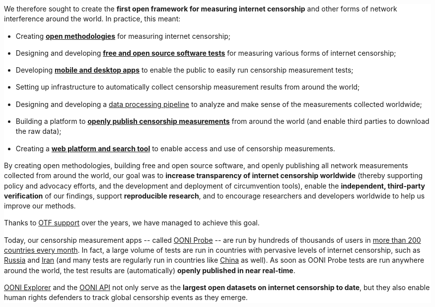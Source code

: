 We therefore sought to create the **first open framework for measuring
internet censorship** and other forms of network interference around the
world. In practice, this meant:

* Creating **[open methodologies](https://ooni.org/nettest/)** for
measuring internet censorship;

* Designing and developing **[free and open source software tests](https://github.com/ooni)** for measuring various forms of
internet censorship;

* Developing **[mobile and desktop apps](https://ooni.org/install/)** to enable the public to easily
run censorship measurement tests;

* Setting up infrastructure to automatically collect censorship
measurement results from around the world;

* Designing and developing a [data processing pipeline](https://github.com/ooni/pipeline) to analyze and make
sense of the measurements collected worldwide;

* Building a platform to **[openly publish censorship measurements](https://api.ooni.io/)** from around the world (and
enable third parties to download the raw data);

* Creating a **[web platform and search tool](https://explorer.ooni.org/)** to enable access and use of
censorship measurements.

By creating open methodologies, building free and open source software,
and openly publishing all network measurements collected from around the
world, our goal was to **increase transparency of internet censorship
worldwide** (thereby supporting policy and advocacy efforts, and the
development and deployment of circumvention tools), enable the
**independent, third-party verification** of our findings, support
**reproducible research**, and to encourage researchers and developers
worldwide to help us improve our methods.

Thanks to [OTF support](https://www.opentech.fund/results/supported-projects/ooni-open-observatory-of-network-interference/)
over the years, we have managed to achieve this goal.

Today, our censorship measurement apps -- called [OONI Probe](https://ooni.org/install/) -- are run by hundreds of thousands
of users in [more than 200 countries every month](https://explorer.ooni.org/). In fact, a large volume of tests are run in
countries with pervasive levels of internet censorship, such as
[Russia](https://explorer.ooni.org/country/RU) and
[Iran](https://explorer.ooni.org/country/IR) (and many tests are
regularly run in countries like
[China](https://explorer.ooni.org/country/CN) as well). As soon as
OONI Probe tests are run anywhere around the world, the test results are
(automatically) **openly published in near real-time**. 

[OONI Explorer](https://explorer.ooni.org/) and the [OONI
API](https://api.ooni.io/) not only serve as the **largest open
datasets on internet censorship to date**, but they also enable human
rights defenders to track global censorship events as they emerge.
